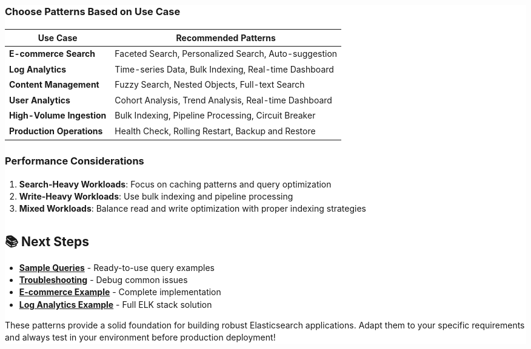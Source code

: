 ### Choose Patterns Based on Use Case

| Use Case | Recommended Patterns |
|----------|---------------------|
| **E-commerce Search** | Faceted Search, Personalized Search, Auto-suggestion |
| **Log Analytics** | Time-series Data, Bulk Indexing, Real-time Dashboard |
| **Content Management** | Fuzzy Search, Nested Objects, Full-text Search |
| **User Analytics** | Cohort Analysis, Trend Analysis, Real-time Dashboard |
| **High-Volume Ingestion** | Bulk Indexing, Pipeline Processing, Circuit Breaker |
| **Production Operations** | Health Check, Rolling Restart, Backup and Restore |

### Performance Considerations

1. **Search-Heavy Workloads**: Focus on caching patterns and query optimization
2. **Write-Heavy Workloads**: Use bulk indexing and pipeline processing
3. **Mixed Workloads**: Balance read and write optimization with proper indexing strategies

## 📚 Next Steps

- **[Sample Queries](sample-queries.md)** - Ready-to-use query examples
- **[Troubleshooting](troubleshooting.md)** - Debug common issues
- **[E-commerce Example](ecommerce-search.md)** - Complete implementation
- **[Log Analytics Example](log-analytics.md)** - Full ELK stack solution

These patterns provide a solid foundation for building robust Elasticsearch applications. Adapt them to your specific requirements and always test in your environment before production deployment!